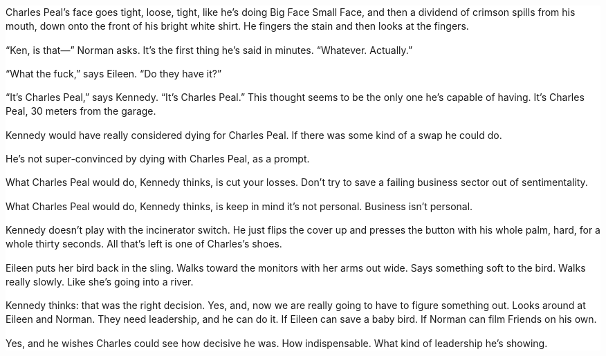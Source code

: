Charles Peal’s face goes tight, loose, tight, like he’s doing Big Face Small Face, and then a dividend of crimson spills from his mouth, down onto the front of his bright white shirt. He fingers the stain and then looks at the fingers. 

“Ken, is that—” Norman asks. It’s the first thing he’s said in minutes. “Whatever. Actually.” 

“What the fuck,” says Eileen. “Do they have it?”

“It’s Charles Peal,” says Kennedy. “It’s Charles Peal.” This thought seems to be the only one he’s capable of having. It’s Charles Peal, 30 meters from the garage. 

Kennedy would have really considered dying for Charles Peal. If there was some kind of a swap he could do. 

He’s not super-convinced by dying with Charles Peal, as a prompt. 

What Charles Peal would do, Kennedy thinks, is cut your losses. Don’t try to save a failing business sector out of sentimentality. 

What Charles Peal would do, Kennedy thinks, is keep in mind it’s not personal. Business isn’t personal. 

Kennedy doesn’t play with the incinerator switch. He just flips the cover up and presses the button with his whole palm, hard, for a whole thirty seconds. All that’s left is one of Charles’s shoes. 

Eileen puts her bird back in the sling. Walks toward the monitors with her arms out wide. Says something soft to the bird. Walks really slowly. Like she’s going into a river. 

Kennedy thinks: that was the right decision. Yes, and, now we are really going to have to figure something out. Looks around at Eileen and Norman. They need leadership, and he can do it. If Eileen can save a baby bird. If Norman can film Friends on his own. 

Yes, and he wishes Charles could see how decisive he was. How indispensable. What kind of leadership he’s showing.